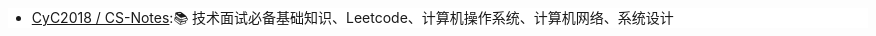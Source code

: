 * [CyC2018 / CS-Notes](https://github.com/CyC2018/CS-Notes):📚
技术面试必备基础知识、Leetcode、计算机操作系统、计算机网络、系统设计
